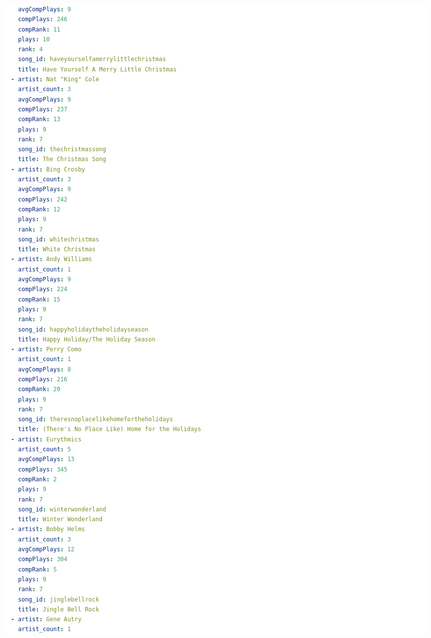 ```yaml
    avgCompPlays: 9
    compPlays: 246
    compRank: 11
    plays: 10
    rank: 4
    song_id: haveyourselfamerrylittlechristmas
    title: Have Yourself A Merry Little Christmas
  - artist: Nat "King" Cole
    artist_count: 3
    avgCompPlays: 9
    compPlays: 237
    compRank: 13
    plays: 9
    rank: 7
    song_id: thechristmassong
    title: The Christmas Song
  - artist: Bing Crosby
    artist_count: 3
    avgCompPlays: 9
    compPlays: 242
    compRank: 12
    plays: 9
    rank: 7
    song_id: whitechristmas
    title: White Christmas
  - artist: Andy Williams
    artist_count: 1
    avgCompPlays: 9
    compPlays: 224
    compRank: 15
    plays: 9
    rank: 7
    song_id: happyholidaytheholidayseason
    title: Happy Holiday/The Holiday Season
  - artist: Perry Como
    artist_count: 1
    avgCompPlays: 8
    compPlays: 216
    compRank: 20
    plays: 9
    rank: 7
    song_id: theresnoplacelikehomefortheholidays
    title: (There's No Place Like) Home for the Holidays
  - artist: Eurythmics
    artist_count: 5
    avgCompPlays: 13
    compPlays: 345
    compRank: 2
    plays: 9
    rank: 7
    song_id: winterwonderland
    title: Winter Wonderland
  - artist: Bobby Helms
    artist_count: 3
    avgCompPlays: 12
    compPlays: 304
    compRank: 5
    plays: 9
    rank: 7
    song_id: jinglebellrock
    title: Jingle Bell Rock
  - artist: Gene Autry
    artist_count: 1
```